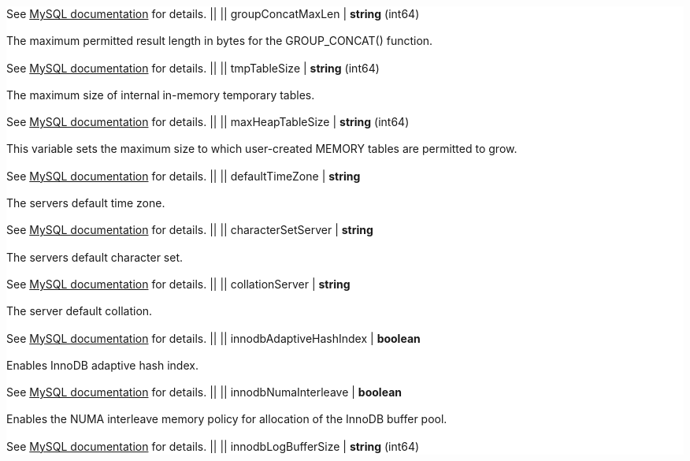 See [MySQL documentation](https://dev.mysql.com/doc/refman/5.7/en/server-system-variables.html#sysvar_net_write_timeout) for details. ||
|| groupConcatMaxLen | **string** (int64)

The maximum permitted result length in bytes for the GROUP_CONCAT() function.

See [MySQL documentation](https://dev.mysql.com/doc/refman/5.7/en/server-system-variables.html#sysvar_group_concat_max_len) for details. ||
|| tmpTableSize | **string** (int64)

The maximum size of internal in-memory temporary tables.

See [MySQL documentation](https://dev.mysql.com/doc/refman/5.7/en/server-system-variables.html#sysvar_tmp_table_size) for details. ||
|| maxHeapTableSize | **string** (int64)

This variable sets the maximum size to which user-created MEMORY tables are permitted to grow.

See [MySQL documentation](https://dev.mysql.com/doc/refman/5.7/en/server-system-variables.html#sysvar_max_heap_table_size) for details. ||
|| defaultTimeZone | **string**

The servers default time zone.

See [MySQL documentation](https://dev.mysql.com/doc/refman/5.7/en/server-options.html#option_mysqld_default-time-zone) for details. ||
|| characterSetServer | **string**

The servers default character set.

See [MySQL documentation](https://dev.mysql.com/doc/refman/5.7/en/server-system-variables.html#sysvar_character_set_server) for details. ||
|| collationServer | **string**

The server default collation.

See [MySQL documentation](https://dev.mysql.com/doc/refman/5.7/en/server-system-variables.html#sysvar_collation_server) for details. ||
|| innodbAdaptiveHashIndex | **boolean**

Enables InnoDB adaptive hash index.

See [MySQL documentation](https://dev.mysql.com/doc/refman/5.7/en/innodb-parameters.html#sysvar_innodb_adaptive_hash_index) for details. ||
|| innodbNumaInterleave | **boolean**

Enables the NUMA interleave memory policy for allocation of the InnoDB buffer pool.

See [MySQL documentation](https://dev.mysql.com/doc/refman/5.7/en/innodb-parameters.html#sysvar_innodb_numa_interleave) for details. ||
|| innodbLogBufferSize | **string** (int64)
